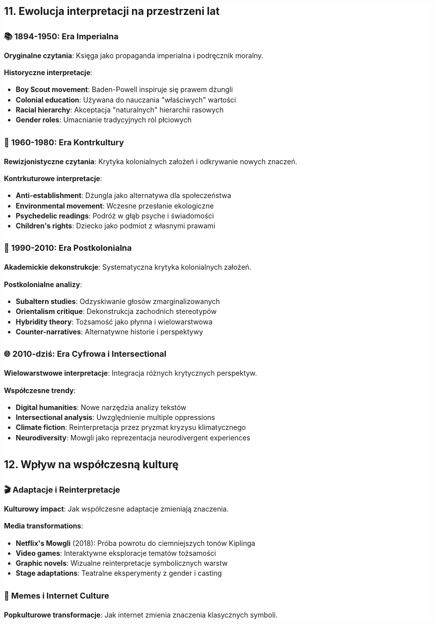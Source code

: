 ## 11. Ewolucja interpretacji na przestrzeni lat

### 📚 1894-1950: Era Imperialna
**Oryginalne czytania**: Księga jako propaganda imperialna i podręcznik moralny.

**Historyczne interpretacje**:
- **Boy Scout movement**: Baden-Powell inspiruje się prawem dżungli
- **Colonial education**: Używana do nauczania "właściwych" wartości
- **Racial hierarchy**: Akceptacja "naturalnych" hierarchii rasowych
- **Gender roles**: Umacnianie tradycyjnych ról płciowych

### 🌊 1960-1980: Era Kontrkultury
**Rewizjonistyczne czytania**: Krytyka kolonialnych założeń i odkrywanie nowych znaczeń.

**Kontrkuturowe interpretacje**:
- **Anti-establishment**: Dżungla jako alternatywa dla społeczeństwa
- **Environmental movement**: Wczesne przesłanie ekologiczne
- **Psychedelic readings**: Podróż w głąb psyche i świadomości
- **Children's rights**: Dziecko jako podmiot z własnymi prawami

### 🔄 1990-2010: Era Postkolonialna
**Akademickie dekonstrukcje**: Systematyczna krytyka kolonialnych założeń.

**Postkolonialne analizy**:
- **Subaltern studies**: Odzyskiwanie głosów zmarginalizowanych
- **Orientalism critique**: Dekonstrukcja zachodnich stereotypów
- **Hybridity theory**: Tożsamość jako płynna i wielowarstwowa
- **Counter-narratives**: Alternatywne historie i perspektywy

### 🌐 2010-dziś: Era Cyfrowa i Intersectional
**Wielowarstwowe interpretacje**: Integracja różnych krytycznych perspektyw.

**Współczesne trendy**:
- **Digital humanities**: Nowe narzędzia analizy tekstów
- **Intersectional analysis**: Uwzględnienie multiple oppressions
- **Climate fiction**: Reinterpretacja przez pryzmat kryzysu klimatycznego
- **Neurodiversity**: Mowgli jako reprezentacja neurodivergent experiences

## 12. Wpływ na współczesną kulturę

### 🎬 Adaptacje i Reinterpretacje
**Kulturowy impact**: Jak współczesne adaptacje zmieniają znaczenia.

**Media transformations**:
- **Netflix's Mowgli** (2018): Próba powrotu do ciemniejszych tonów Kiplinga
- **Video games**: Interaktywne eksploracje tematów tożsamości
- **Graphic novels**: Wizualne reinterpretacje symbolicznych warstw
- **Stage adaptations**: Teatralne eksperymenty z gender i casting

### 📱 Memes i Internet Culture
**Popkulturowe transformacje**: Jak internet zmienia znaczenia klasycznych symboli.
